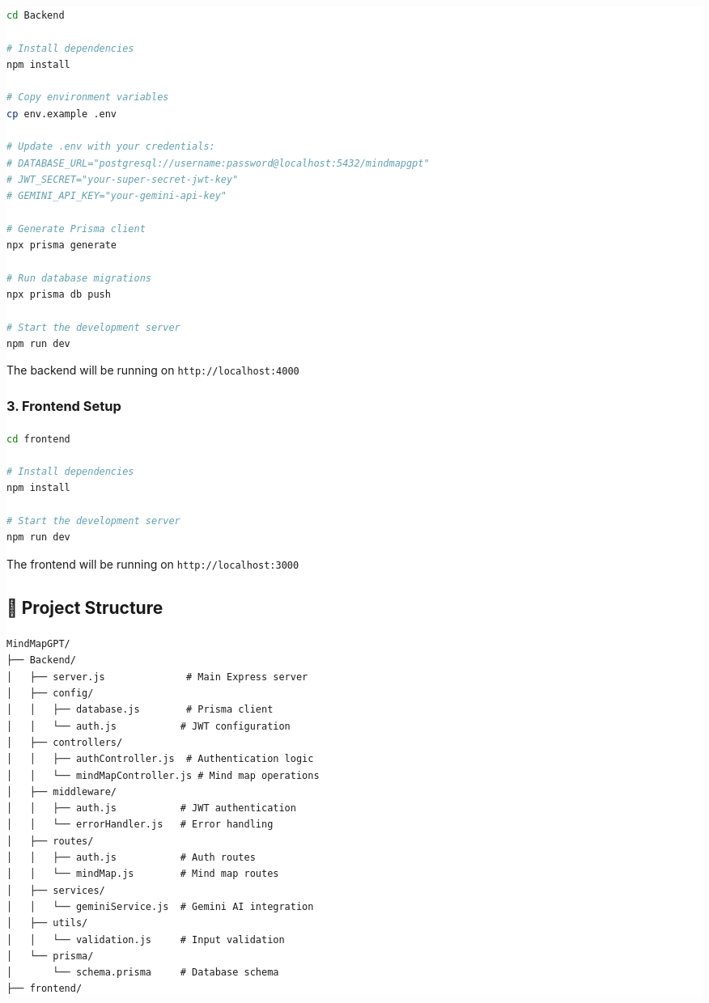 ```bash
cd Backend

# Install dependencies
npm install

# Copy environment variables
cp env.example .env

# Update .env with your credentials:
# DATABASE_URL="postgresql://username:password@localhost:5432/mindmapgpt"
# JWT_SECRET="your-super-secret-jwt-key"
# GEMINI_API_KEY="your-gemini-api-key"

# Generate Prisma client
npx prisma generate

# Run database migrations
npx prisma db push

# Start the development server
npm run dev
```

The backend will be running on `http://localhost:4000`

### 3. Frontend Setup

```bash
cd frontend

# Install dependencies
npm install

# Start the development server
npm run dev
```

The frontend will be running on `http://localhost:3000`

## 📁 Project Structure

```
MindMapGPT/
├── Backend/
│   ├── server.js              # Main Express server
│   ├── config/
│   │   ├── database.js        # Prisma client
│   │   └── auth.js           # JWT configuration
│   ├── controllers/
│   │   ├── authController.js  # Authentication logic
│   │   └── mindMapController.js # Mind map operations
│   ├── middleware/
│   │   ├── auth.js           # JWT authentication
│   │   └── errorHandler.js   # Error handling
│   ├── routes/
│   │   ├── auth.js           # Auth routes
│   │   └── mindMap.js        # Mind map routes
│   ├── services/
│   │   └── geminiService.js  # Gemini AI integration
│   ├── utils/
│   │   └── validation.js     # Input validation
│   └── prisma/
│       └── schema.prisma     # Database schema
├── frontend/
```
